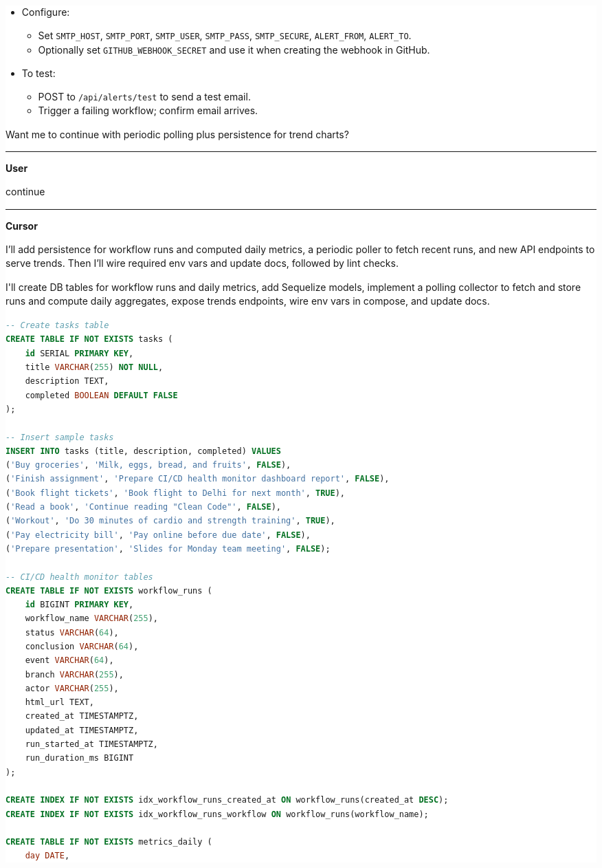 - Configure:
  - Set `SMTP_HOST`, `SMTP_PORT`, `SMTP_USER`, `SMTP_PASS`, `SMTP_SECURE`, `ALERT_FROM`, `ALERT_TO`.
  - Optionally set `GITHUB_WEBHOOK_SECRET` and use it when creating the webhook in GitHub.

- To test:
  - POST to `/api/alerts/test` to send a test email.
  - Trigger a failing workflow; confirm email arrives.

Want me to continue with periodic polling plus persistence for trend charts?

---

**User**

continue

---

**Cursor**

I’ll add persistence for workflow runs and computed daily metrics, a periodic poller to fetch recent runs, and new API endpoints to serve trends. Then I’ll wire required env vars and update docs, followed by lint checks.

I'll create DB tables for workflow runs and daily metrics, add Sequelize models, implement a polling collector to fetch and store runs and compute daily aggregates, expose trends endpoints, wire env vars in compose, and update docs.

```sql
-- Create tasks table
CREATE TABLE IF NOT EXISTS tasks (
    id SERIAL PRIMARY KEY,
    title VARCHAR(255) NOT NULL,
    description TEXT,
    completed BOOLEAN DEFAULT FALSE
);

-- Insert sample tasks
INSERT INTO tasks (title, description, completed) VALUES
('Buy groceries', 'Milk, eggs, bread, and fruits', FALSE),
('Finish assignment', 'Prepare CI/CD health monitor dashboard report', FALSE),
('Book flight tickets', 'Book flight to Delhi for next month', TRUE),
('Read a book', 'Continue reading "Clean Code"', FALSE),
('Workout', 'Do 30 minutes of cardio and strength training', TRUE),
('Pay electricity bill', 'Pay online before due date', FALSE),
('Prepare presentation', 'Slides for Monday team meeting', FALSE);

-- CI/CD health monitor tables
CREATE TABLE IF NOT EXISTS workflow_runs (
    id BIGINT PRIMARY KEY,
    workflow_name VARCHAR(255),
    status VARCHAR(64),
    conclusion VARCHAR(64),
    event VARCHAR(64),
    branch VARCHAR(255),
    actor VARCHAR(255),
    html_url TEXT,
    created_at TIMESTAMPTZ,
    updated_at TIMESTAMPTZ,
    run_started_at TIMESTAMPTZ,
    run_duration_ms BIGINT
);

CREATE INDEX IF NOT EXISTS idx_workflow_runs_created_at ON workflow_runs(created_at DESC);
CREATE INDEX IF NOT EXISTS idx_workflow_runs_workflow ON workflow_runs(workflow_name);

CREATE TABLE IF NOT EXISTS metrics_daily (
    day DATE,
```